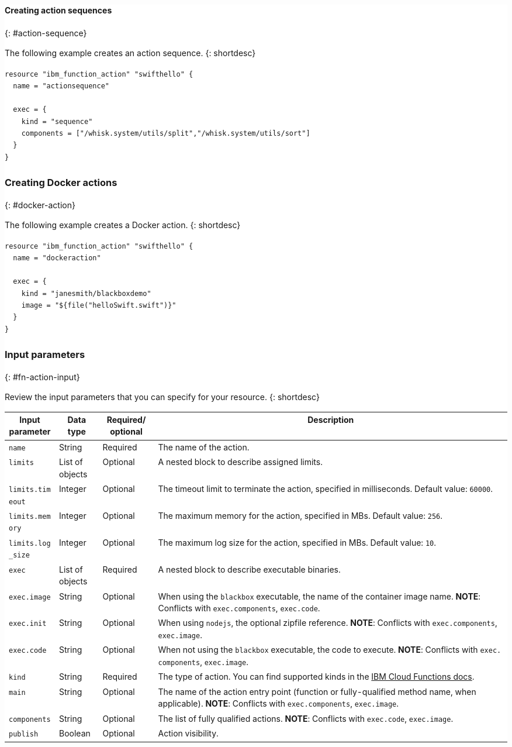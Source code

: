 #### Creating action sequences
{: #action-sequence}

The following example creates an action sequence. 
{: shortdesc}

``` hcl
resource "ibm_function_action" "swifthello" {
  name = "actionsequence"

  exec = {
    kind = "sequence"
    components = ["/whisk.system/utils/split","/whisk.system/utils/sort"]
  }
}

```

### Creating Docker actions
{: #docker-action}

The following example creates a Docker action. 
{: shortdesc}

``` hcl
resource "ibm_function_action" "swifthello" {
  name = "dockeraction"

  exec = {
    kind = "janesmith/blackboxdemo"
    image = "${file("helloSwift.swift")}"
  }
}

```

### Input parameters
{: #fn-action-input}

Review the input parameters that you can specify for your resource. 
{: shortdesc}

| Input parameter | Data type | Required/ optional | Description |
| ------------- |-------------| ----- | -------------- |
|`name`|String|Required|The name of the action.|
|`limits`|List of objects|Optional|A nested block to describe assigned limits. |
|`limits.timeout`|Integer|Optional|The timeout limit to terminate the action, specified in milliseconds. Default value: `60000`.    |
|`limits.memory`|Integer|Optional|The maximum memory for the action, specified in MBs. Default value: `256`.    |
|`limits.log_size`|Integer|Optional|The maximum log size for the action, specified in MBs. Default value: `10`.|
|`exec`|List of objects|Required|A nested block to describe executable binaries.  |
|`exec.image`|String|Optional| When using the `blackbox` executable, the name of the container image name.        **NOTE**: Conflicts with `exec.components`, `exec.code`.    |
|`exec.init`|String|Optional| When using `nodejs`, the optional zipfile reference.        **NOTE**: Conflicts with `exec.components`, `exec.image`.    |
|`exec.code`|String|Optional| When not using the `blackbox` executable, the code to execute.       **NOTE**: Conflicts with `exec.components`, `exec.image`.    |
|`kind`|String|Required|The type of action. You can find supported kinds in the [IBM Cloud Functions docs](/docs/openwhisk?topic=cloud-functions-runtimes).    |
|`main`|String|Optional|The name of the action entry point (function or fully-qualified method name, when applicable).       **NOTE**: Conflicts with `exec.components`, `exec.image`.    |
|`components`|String|Optional|The list of fully qualified actions. **NOTE**: Conflicts with `exec.code`, `exec.image`.|
|`publish`|Boolean|Optional|Action visibility.|